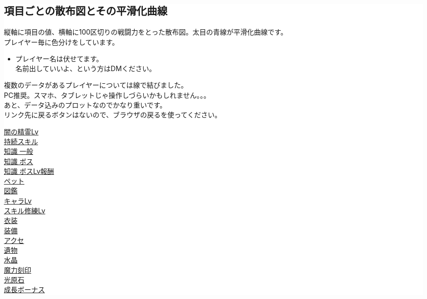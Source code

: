## 項目ごとの散布図とその平滑化曲線  
縦軸に項目の値、横軸に100区切りの戦闘力をとった散布図。太目の青線が平滑化曲線です。  
プレイヤー毎に色分けをしています。  
* プレイヤー名は伏せてます。  
名前出していいよ、という方はDMください。  

複数のデータがあるプレイヤーについては線で結びました。  
PC推奨。スマホ、タブレットじゃ操作しづらいかもしれません。。。  
あと、データ込みのプロットなのでかなり重いです。  
リンク先に戻るボタンはないので、ブラウザの戻るを使ってください。

[闇の精霊Lv](./Images/Dark_Spirit.html)  
[持続スキル](./Images/Sustatined_Skill.html)  
[知識 一般](./Images/Knowledge_General.html)  
[知識 ボス](./Images/Knowledge_Boss.html)  
[知識 ボスLv報酬](./Images/Knowledge_Boss_Lv_reward.html)  
[ペット](./Images/Pet.html)  
[図鑑](./Images/Picture_Book.html)  
[キャラLv](./Images/Character_Lv.html)  
[スキル修練Lv](./Images/Skill_training.html)  
[衣装](./Images/Costume.html)  
[装備](./Images/Equipments.html)  
[アクセ](./Images/Accessories.html)  
[遺物](./Images/Artifact.html)  
[水晶](./Images/Crystal.html)  
[魔力刻印](./Images/Magic_stamps.html)  
[光原石](./Images/Shine_stone.html)  
[成長ボーナス](./Images/Growth_bonus.html)  
